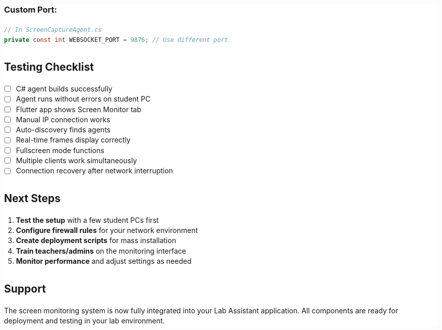 ### Custom Port:
```csharp
// In ScreenCaptureAgent.cs
private const int WEBSOCKET_PORT = 9876; // Use different port
```

## Testing Checklist

- [ ] C# agent builds successfully
- [ ] Agent runs without errors on student PC
- [ ] Flutter app shows Screen Monitor tab
- [ ] Manual IP connection works
- [ ] Auto-discovery finds agents
- [ ] Real-time frames display correctly
- [ ] Fullscreen mode functions
- [ ] Multiple clients work simultaneously
- [ ] Connection recovery after network interruption

## Next Steps

1. **Test the setup** with a few student PCs first
2. **Configure firewall rules** for your network environment  
3. **Create deployment scripts** for mass installation
4. **Train teachers/admins** on the monitoring interface
5. **Monitor performance** and adjust settings as needed

## Support

The screen monitoring system is now fully integrated into your Lab Assistant application. All components are ready for deployment and testing in your lab environment.
